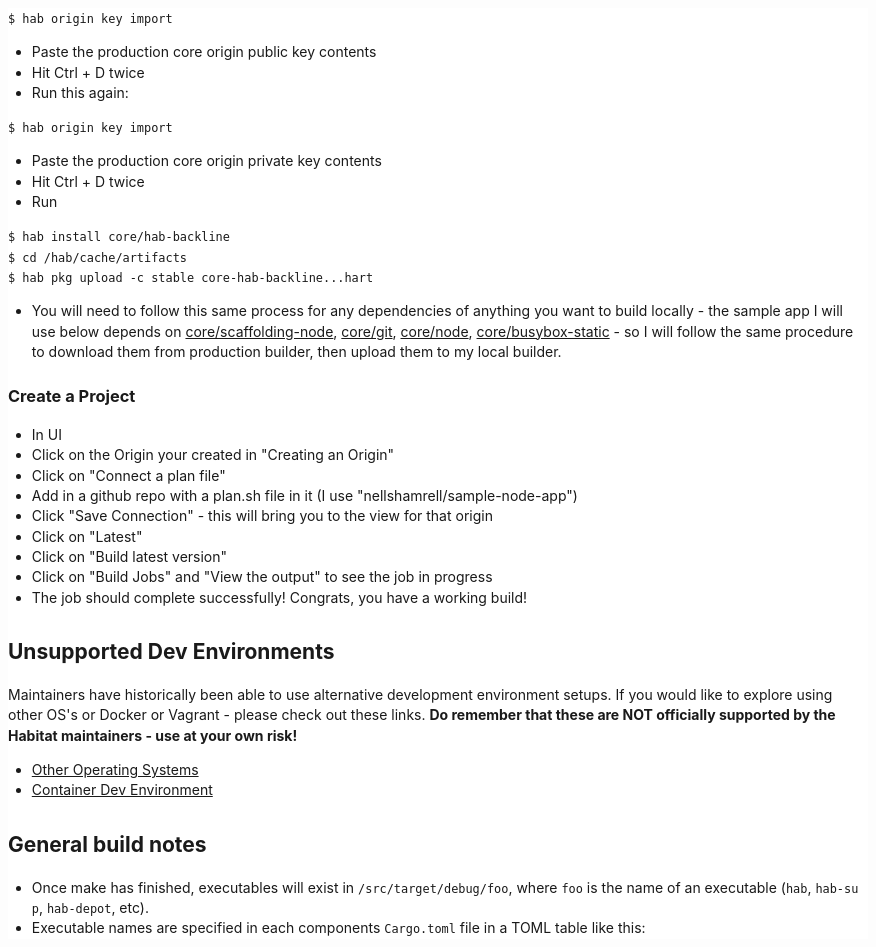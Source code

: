 ```
$ hab origin key import
```

* Paste the production core origin public key contents
* Hit Ctrl + D twice
* Run this again:

```
$ hab origin key import
```

* Paste the production core origin private key contents
* Hit Ctrl + D twice
* Run
```
$ hab install core/hab-backline
$ cd /hab/cache/artifacts
$ hab pkg upload -c stable core-hab-backline...hart
```
* You will need to follow this same process for any dependencies of anything you want to build locally - the sample app I will use below depends on [core/scaffolding-node](https://bldr.habitat.sh/#/pkgs/core/scaffolding-node/latest), [core/git](https://bldr.habitat.sh/#/pkgs/core/git/latest), [core/node](https://bldr.habitat.sh/#/pkgs/core/node/latest), [core/busybox-static](https://bldr.habitat.sh/#/pkgs/core/busybox-static/latest) - so I will follow the same procedure to download them from production builder, then upload them to my local builder.

### Create a Project
* In UI
* Click on the Origin your created in "Creating an Origin"
* Click on "Connect a plan file"
* Add in a github repo with a plan.sh file in it (I use "nellshamrell/sample-node-app")
* Click "Save Connection" - this will bring you to the view for that origin
* Click on "Latest"
* Click on "Build latest version"
* Click on "Build Jobs" and "View the output" to see the job in progress
* The job should complete successfully! Congrats, you have a working build!

## Unsupported Dev Environments

Maintainers have historically been able to use alternative development environment setups. If you would like to explore using other OS's or Docker or Vagrant - please check out these links. **Do remember that these are NOT officially supported by the Habitat maintainers - use at your own risk!**

* [Other Operating Systems](BUILDING.md)
* [Container Dev Environment](BUILDER_CONTAINER.md)

## General build notes

- Once make has finished, executables will exist in `/src/target/debug/foo`,
  where `foo` is the name of an executable (`hab`, `hab-sup`, `hab-depot`,
  etc).
- Executable names are specified in each components `Cargo.toml` file in a TOML
  table like this:
